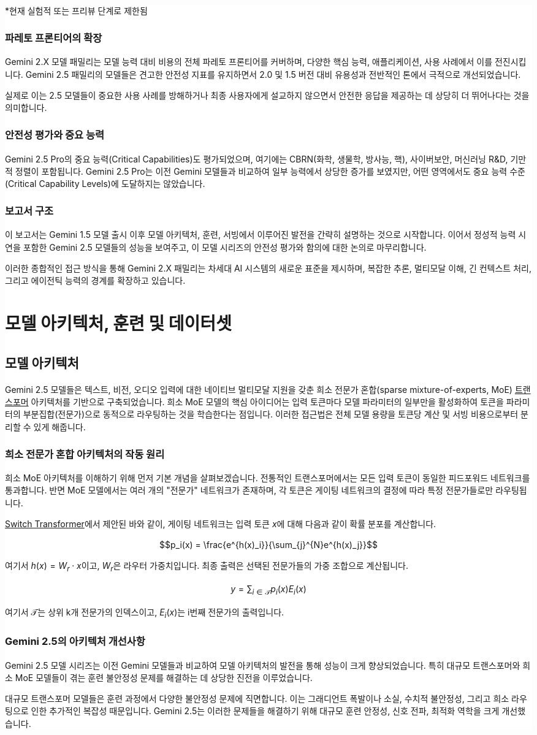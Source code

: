 *현재 실험적 또는 프리뷰 단계로 제한됨

### 파레토 프론티어의 확장

Gemini 2.X 모델 패밀리는 모델 능력 대비 비용의 전체 파레토 프론티어를 커버하며, 다양한 핵심 능력, 애플리케이션, 사용 사례에서 이를 전진시킵니다. Gemini 2.5 패밀리의 모델들은 견고한 안전성 지표를 유지하면서 2.0 및 1.5 버전 대비 유용성과 전반적인 톤에서 극적으로 개선되었습니다.

실제로 이는 2.5 모델들이 중요한 사용 사례를 방해하거나 최종 사용자에게 설교하지 않으면서 안전한 응답을 제공하는 데 상당히 더 뛰어나다는 것을 의미합니다.

### 안전성 평가와 중요 능력

Gemini 2.5 Pro의 중요 능력(Critical Capabilities)도 평가되었으며, 여기에는 CBRN(화학, 생물학, 방사능, 핵), 사이버보안, 머신러닝 R&D, 기만적 정렬이 포함됩니다. Gemini 2.5 Pro는 이전 Gemini 모델들과 비교하여 일부 능력에서 상당한 증가를 보였지만, 어떤 영역에서도 중요 능력 수준(Critical Capability Levels)에 도달하지는 않았습니다.

### 보고서 구조

이 보고서는 Gemini 1.5 모델 출시 이후 모델 아키텍처, 훈련, 서빙에서 이루어진 발전을 간략히 설명하는 것으로 시작합니다. 이어서 정성적 능력 시연을 포함한 Gemini 2.5 모델들의 성능을 보여주고, 이 모델 시리즈의 안전성 평가와 함의에 대한 논의로 마무리합니다.

이러한 종합적인 접근 방식을 통해 Gemini 2.X 패밀리는 차세대 AI 시스템의 새로운 표준을 제시하며, 복잡한 추론, 멀티모달 이해, 긴 컨텍스트 처리, 그리고 에이전틱 능력의 경계를 확장하고 있습니다.
# 모델 아키텍처, 훈련 및 데이터셋

## 모델 아키텍처

Gemini 2.5 모델들은 텍스트, 비전, 오디오 입력에 대한 네이티브 멀티모달 지원을 갖춘 희소 전문가 혼합(sparse mixture-of-experts, MoE) [트랜스포머](https://arxiv.org/pdf/1706.03762) 아키텍처를 기반으로 구축되었습니다. 희소 MoE 모델의 핵심 아이디어는 입력 토큰마다 모델 파라미터의 일부만을 활성화하여 토큰을 파라미터의 부분집합(전문가)으로 동적으로 라우팅하는 것을 학습한다는 점입니다. 이러한 접근법은 전체 모델 용량을 토큰당 계산 및 서빙 비용으로부터 분리할 수 있게 해줍니다.

### 희소 전문가 혼합 아키텍처의 작동 원리

희소 MoE 아키텍처를 이해하기 위해 먼저 기본 개념을 살펴보겠습니다. 전통적인 트랜스포머에서는 모든 입력 토큰이 동일한 피드포워드 네트워크를 통과합니다. 반면 MoE 모델에서는 여러 개의 "전문가" 네트워크가 존재하며, 각 토큰은 게이팅 네트워크의 결정에 따라 특정 전문가들로만 라우팅됩니다.

[Switch Transformer](https://arxiv.org/pdf/2101.03961)에서 제안된 바와 같이, 게이팅 네트워크는 입력 토큰 $x$에 대해 다음과 같이 확률 분포를 계산합니다.

$$p_i(x) = \frac{e^{h(x)_i}}{\sum_{j}^{N}e^{h(x)_j}}$$

여기서 $h(x) = W_r \cdot x$이고, $W_r$은 라우터 가중치입니다. 최종 출력은 선택된 전문가들의 가중 조합으로 계산됩니다.

$$y = \sum_{i \in \mathcal{T}} p_i(x) E_i(x)$$

여기서 $\mathcal{T}$는 상위 k개 전문가의 인덱스이고, $E_i(x)$는 i번째 전문가의 출력입니다.

### Gemini 2.5의 아키텍처 개선사항

Gemini 2.5 모델 시리즈는 이전 Gemini 모델들과 비교하여 모델 아키텍처의 발전을 통해 성능이 크게 향상되었습니다. 특히 대규모 트랜스포머와 희소 MoE 모델들이 겪는 훈련 불안정성 문제를 해결하는 데 상당한 진전을 이루었습니다.

대규모 트랜스포머 모델들은 훈련 과정에서 다양한 불안정성 문제에 직면합니다. 이는 그래디언트 폭발이나 소실, 수치적 불안정성, 그리고 희소 라우팅으로 인한 추가적인 복잡성 때문입니다. Gemini 2.5는 이러한 문제들을 해결하기 위해 대규모 훈련 안정성, 신호 전파, 최적화 역학을 크게 개선했습니다.

